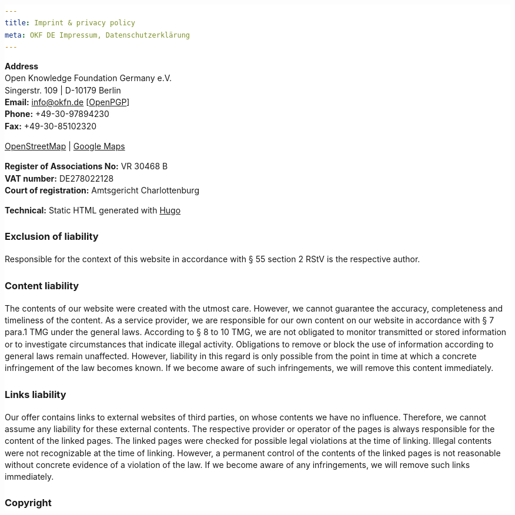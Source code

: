 ```yaml
---
title: Imprint & privacy policy
meta: OKF DE Impressum, Datenschutzerklärung
---
```


**Address**<br>
Open Knowledge Foundation Germany e.V.<br>
Singerstr. 109 | D-10179 Berlin</br>
**Email:** info@okfn.de [<a href="/okf/info_okfn_de_pub.asc">OpenPGP</a>]<br>
**Phone:** +49-30-97894230<br>
**Fax:** +49-30-85102320

[OpenStreetMap](https://www.openstreetmap.org/way/29386807) | [Google Maps](https://www.google.com/maps/place/Singerstra%C3%9Fe+109,+10179+Berlin/@52.5167261,13.4232556,17z/data=!3m1!4b1!4m5!3m4!1s0x47a84e3db119b3fd:0x9131b3b816d6709!8m2!3d52.5167261!4d13.4254443?hl=en)


**Register of Associations No:** VR 30468 B<br>
**VAT number:** DE278022128<br>
**Court of registration:** Amtsgericht Charlottenburg


**Technical:**
Static HTML generated with [Hugo](https://gohugo.io/)


### Exclusion of liability

Responsible for the context of this website in accordance with § 55 section 2 RStV is the respective author.

### Content liability

The contents of our website were created with the utmost care. However, we cannot guarantee the accuracy, completeness and timeliness of the content. As a service provider, we are responsible for our own content on our website in accordance with § 7 para.1 TMG under the general laws. According to § 8 to 10 TMG, we are not obligated to monitor transmitted or stored information or to investigate circumstances that indicate illegal activity. Obligations to remove or block the use of information according to general laws remain unaffected. However, liability in this regard is only possible from the point in time at which a concrete infringement of the law becomes known. If we become aware of such infringements, we will remove this content immediately.

### Links liability

Our offer contains links to external websites of third parties, on whose contents we have no influence. Therefore, we cannot assume any liability for these external contents. The respective provider or operator of the pages is always responsible for the content of the linked pages. The linked pages were checked for possible legal violations at the time of linking. Illegal contents were not recognizable at the time of linking. However, a permanent control of the contents of the linked pages is not reasonable without concrete evidence of a violation of the law. If we become aware of any infringements, we will remove such links immediately.

### Copyright
